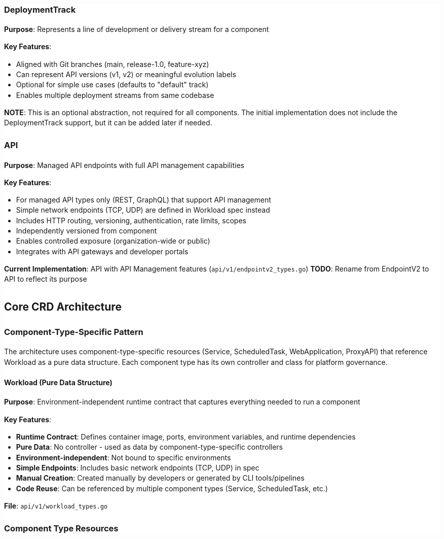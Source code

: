 ### DeploymentTrack

**Purpose**: Represents a line of development or delivery stream for a component

**Key Features**:

* Aligned with Git branches (main, release-1.0, feature-xyz)
* Can represent API versions (v1, v2) or meaningful evolution labels
* Optional for simple use cases (defaults to "default" track)
* Enables multiple deployment streams from same codebase

**NOTE**: This is an optional abstraction, not required for all components. The initial implementation does not include the DeploymentTrack support, but it can be added later if needed.

### API

**Purpose**: Managed API endpoints with full API management capabilities

**Key Features**:

* For managed API types only (REST, GraphQL) that support API management
* Simple network endpoints (TCP, UDP) are defined in Workload spec instead
* Includes HTTP routing, versioning, authentication, rate limits, scopes
* Independently versioned from component
* Enables controlled exposure (organization-wide or public)
* Integrates with API gateways and developer portals

**Current Implementation**: API with API Management features (`api/v1/endpointv2_types.go`)
**TODO**: Rename from EndpointV2 to API to reflect its purpose

## Core CRD Architecture

### Component-Type-Specific Pattern

The architecture uses component-type-specific resources (Service, ScheduledTask, WebApplication, ProxyAPI) that reference Workload as a pure data structure. Each component type has its own controller and class for platform governance.

#### Workload (Pure Data Structure)

**Purpose**: Environment-independent runtime contract that captures everything needed to run a component

**Key Features**:

* **Runtime Contract**: Defines container image, ports, environment variables, and runtime dependencies
* **Pure Data**: No controller - used as data by component-type-specific controllers
* **Environment-independent**: Not bound to specific environments
* **Simple Endpoints**: Includes basic network endpoints (TCP, UDP) in spec
* **Manual Creation**: Created manually by developers or generated by CLI tools/pipelines
* **Code Reuse**: Can be referenced by multiple component types (Service, ScheduledTask, etc.)

**File**: `api/v1/workload_types.go`

### Component Type Resources
